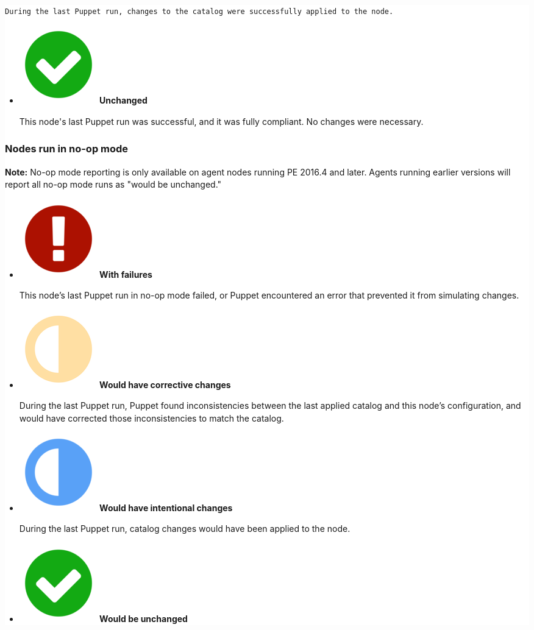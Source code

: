     During the last Puppet run, changes to the catalog were successfully applied to the node.

-   **![](icon_unchanged.png) Unchanged**

    This node's last Puppet run was successful, and it was fully compliant. No changes were necessary.


### Nodes run in no-op mode

**Note:** No-op mode reporting is only available on agent nodes running PE 2016.4 and later. Agents running earlier versions will report all no-op mode runs as "would be unchanged."

-   **![](icon_failed.png) With failures**

    This node’s last Puppet run in no-op mode failed, or Puppet encountered an error that prevented it from simulating changes.

-   **![](icon_corrective.png) Would have corrective changes**

    During the last Puppet run, Puppet found inconsistencies between the last applied catalog and this node’s configuration, and would have corrected those inconsistencies to match the catalog.

-   **![](icon_changed.png) Would have intentional changes**

    During the last Puppet run, catalog changes would have been applied to the node.

-   **![](icon_unchanged.png) Would be unchanged**
